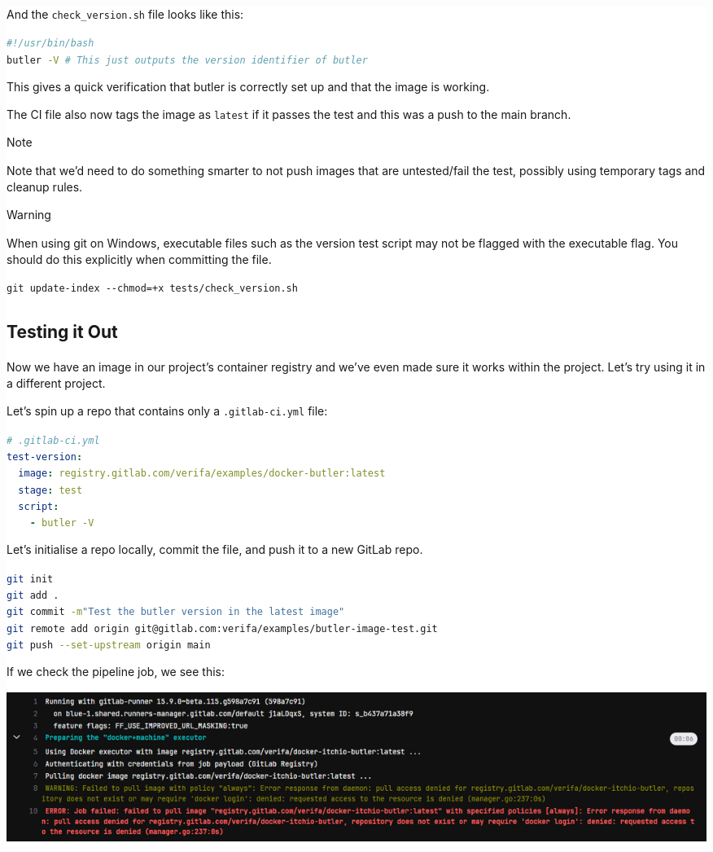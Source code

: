 And the `check_version.sh` file looks like this:

```bash
#!/usr/bin/bash
butler -V # This just outputs the version identifier of butler
```

This gives a quick verification that butler is correctly set up and that the image is working.

The CI file also now tags the image as `latest` if it passes the test and this was a push to the main branch.

> [!NOTE]
> Note that we’d need to do something smarter to not push images that are untested/fail the test, possibly using temporary tags and cleanup rules.

> [!WARNING]
> When using git on Windows, executable files such as the version test script may not be flagged with the executable flag. You should do this explicitly when committing the file.
>
> `git update-index --chmod=+x tests/check_version.sh`

## Testing it Out

Now we have an image in our project’s container registry and we’ve even made sure it works within the project. Let’s try using it in a different project.

Let’s spin up a repo that contains only a `.gitlab-ci.yml` file:

```yaml
# .gitlab-ci.yml
test-version:
  image: registry.gitlab.com/verifa/examples/docker-butler:latest
  stage: test
  script:
    - butler -V
```

Let’s initialise a repo locally, commit the file, and push it to a new GitLab repo.

```bash
git init
git add .
git commit -m"Test the butler version in the latest image"
git remote add origin git@gitlab.com:verifa/examples/butler-image-test.git
git push --set-upstream origin main
```

If we check the pipeline job, we see this:

![Failed](/static/blog/automatically-package-tools-gitlab-container-registry/failed_pipeline.png)
